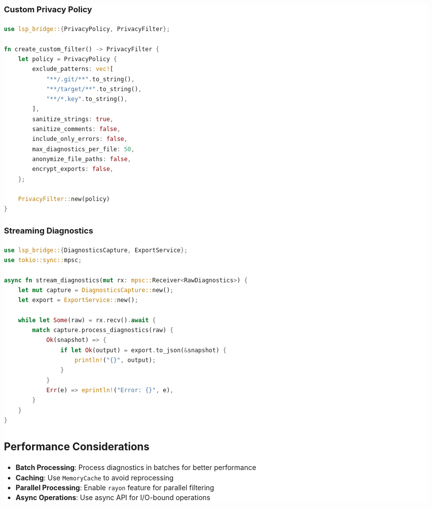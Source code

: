 ### Custom Privacy Policy

```rust
use lsp_bridge::{PrivacyPolicy, PrivacyFilter};

fn create_custom_filter() -> PrivacyFilter {
    let policy = PrivacyPolicy {
        exclude_patterns: vec![
            "**/.git/**".to_string(),
            "**/target/**".to_string(),
            "**/*.key".to_string(),
        ],
        sanitize_strings: true,
        sanitize_comments: false,
        include_only_errors: false,
        max_diagnostics_per_file: 50,
        anonymize_file_paths: false,
        encrypt_exports: false,
    };
    
    PrivacyFilter::new(policy)
}
```

### Streaming Diagnostics

```rust
use lsp_bridge::{DiagnosticsCapture, ExportService};
use tokio::sync::mpsc;

async fn stream_diagnostics(mut rx: mpsc::Receiver<RawDiagnostics>) {
    let mut capture = DiagnosticsCapture::new();
    let export = ExportService::new();
    
    while let Some(raw) = rx.recv().await {
        match capture.process_diagnostics(raw) {
            Ok(snapshot) => {
                if let Ok(output) = export.to_json(&snapshot) {
                    println!("{}", output);
                }
            }
            Err(e) => eprintln!("Error: {}", e),
        }
    }
}
```

## Performance Considerations

- **Batch Processing**: Process diagnostics in batches for better performance
- **Caching**: Use `MemoryCache` to avoid reprocessing
- **Parallel Processing**: Enable `rayon` feature for parallel filtering
- **Async Operations**: Use async API for I/O-bound operations
